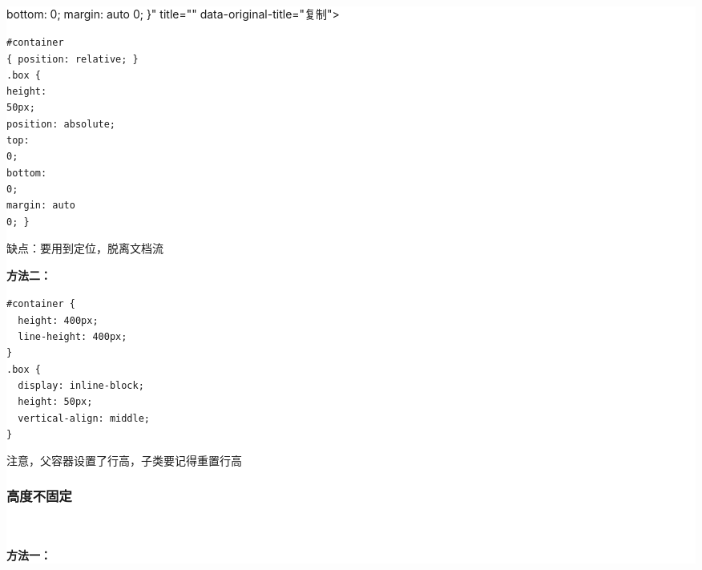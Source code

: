   bottom: 0;
  margin: auto 0;
}" title="" data-original-title="复制"></span>
      <span type="button" class="saveToNote code-tool" data-toggle="tooltip" data-placement="top" title="" data-original-title="放进笔记"></span>
      </div>
      </div><pre class="css hljs"><code class="css"><span class="hljs-selector-id">#container</span> {
  <span class="hljs-attribute">position</span>: relative;
}
<span class="hljs-selector-class">.box</span> {
  <span class="hljs-attribute">height</span>: <span class="hljs-number">50px</span>;
  <span class="hljs-attribute">position</span>: absolute;
  <span class="hljs-attribute">top</span>: <span class="hljs-number">0</span>;
  <span class="hljs-attribute">bottom</span>: <span class="hljs-number">0</span>;
  <span class="hljs-attribute">margin</span>: auto <span class="hljs-number">0</span>;
}</code></pre>
<p>缺点：要用到定位，脱离文档流</p>
<p><strong>方法二：</strong></p>
<div class="widget-codetool" style="display:none;">
      <div class="widget-codetool--inner">
      <span class="selectCode code-tool" data-toggle="tooltip" data-placement="top" title="" data-original-title="全选"></span>
      <span type="button" class="copyCode code-tool" data-toggle="tooltip" data-placement="top" data-clipboard-text="#container {
  height: 400px;
  line-height: 400px;
}
.box {
  display: inline-block;
  height: 50px;
  vertical-align: middle;
}" title="" data-original-title="复制"></span>
      <span type="button" class="saveToNote code-tool" data-toggle="tooltip" data-placement="top" title="" data-original-title="放进笔记"></span>
      </div>
      </div><pre class="css hljs"><code class="css"><span class="hljs-selector-id">#container</span> {
  <span class="hljs-attribute">height</span>: <span class="hljs-number">400px</span>;
  <span class="hljs-attribute">line-height</span>: <span class="hljs-number">400px</span>;
}
<span class="hljs-selector-class">.box</span> {
  <span class="hljs-attribute">display</span>: inline-block;
  <span class="hljs-attribute">height</span>: <span class="hljs-number">50px</span>;
  <span class="hljs-attribute">vertical-align</span>: middle;
}</code></pre>
<p>注意，父容器设置了行高，子类要记得重置行高</p>
<h3 id="articleHeader7">高度不固定</h3>
<p><span class="img-wrap"><img data-src="/img/remote/1460000012257396?w=501&amp;h=200" src="https://static.alili.tech/img/remote/1460000012257396?w=501&amp;h=200" alt="" title="" style="cursor: pointer;"></span></p>
<p><strong>方法一：</strong></p>
<div class="widget-codetool" style="display:none;">
      <div class="widget-codetool--inner">
      <span class="selectCode code-tool" data-toggle="tooltip" data-placement="top" title="" data-original-title="全选"></span>
      <span type="button" class="copyCode code-tool" data-toggle="tooltip" data-placement="top" data-clipboard-text="#container {
  position: relative;
}
.box {
  position: absolute;
  top: 50%;
  transform: translateY(-50%);
}" title="" data-original-title="复制"></span>
      <span type="button" class="saveToNote code-tool" data-toggle="tooltip" data-placement="top" title="" data-original-title="放进笔记"></span>